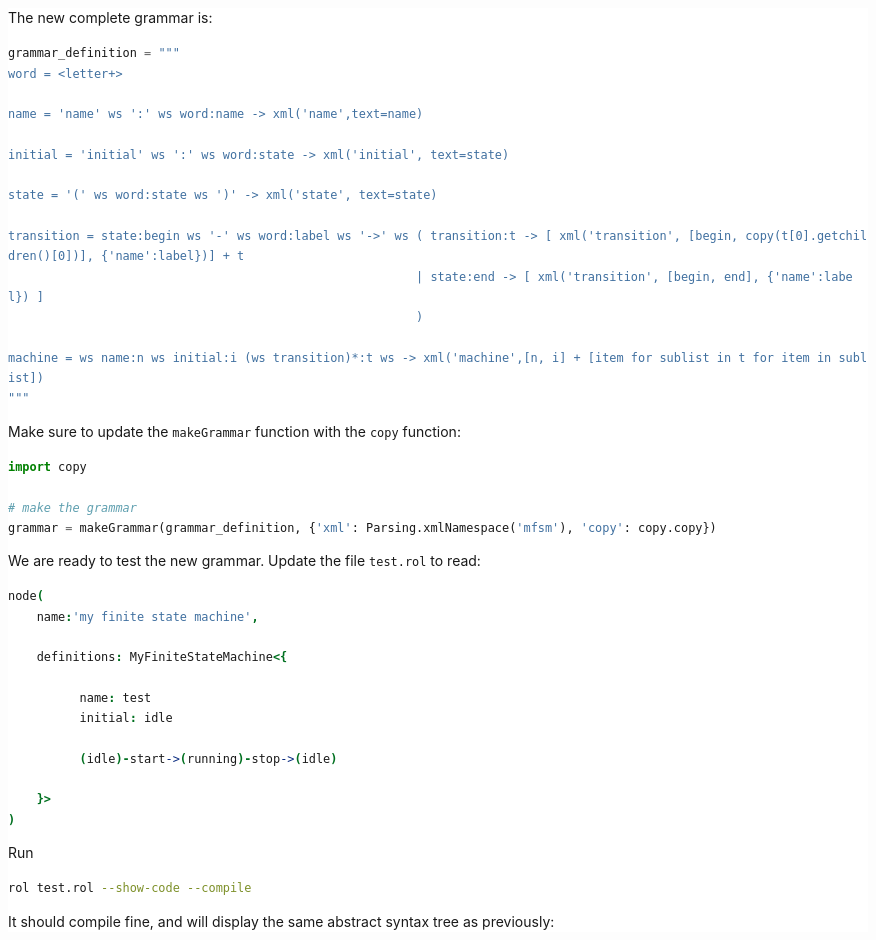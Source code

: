 The new complete grammar is:

```python
grammar_definition = """
word = <letter+>

name = 'name' ws ':' ws word:name -> xml('name',text=name)

initial = 'initial' ws ':' ws word:state -> xml('initial', text=state)

state = '(' ws word:state ws ')' -> xml('state', text=state)

transition = state:begin ws '-' ws word:label ws '->' ws ( transition:t -> [ xml('transition', [begin, copy(t[0].getchildren()[0])], {'name':label})] + t
                                                         | state:end -> [ xml('transition', [begin, end], {'name':label}) ]
                                                         )

machine = ws name:n ws initial:i (ws transition)*:t ws -> xml('machine',[n, i] + [item for sublist in t for item in sublist])
"""
```

Make sure to update the `makeGrammar` function with the `copy` function:

```python
import copy

# make the grammar
grammar = makeGrammar(grammar_definition, {'xml': Parsing.xmlNamespace('mfsm'), 'copy': copy.copy})
```

We are ready to test the new grammar. Update the file `test.rol` to read:

```coffeescript
node(
	name:'my finite state machine',

	definitions: MyFiniteStateMachine<{

		  name: test
		  initial: idle

		  (idle)-start->(running)-stop->(idle)

	}>
)
```

Run

```bash
rol test.rol --show-code --compile
```

It should compile fine, and will display the same abstract syntax tree as previously:
